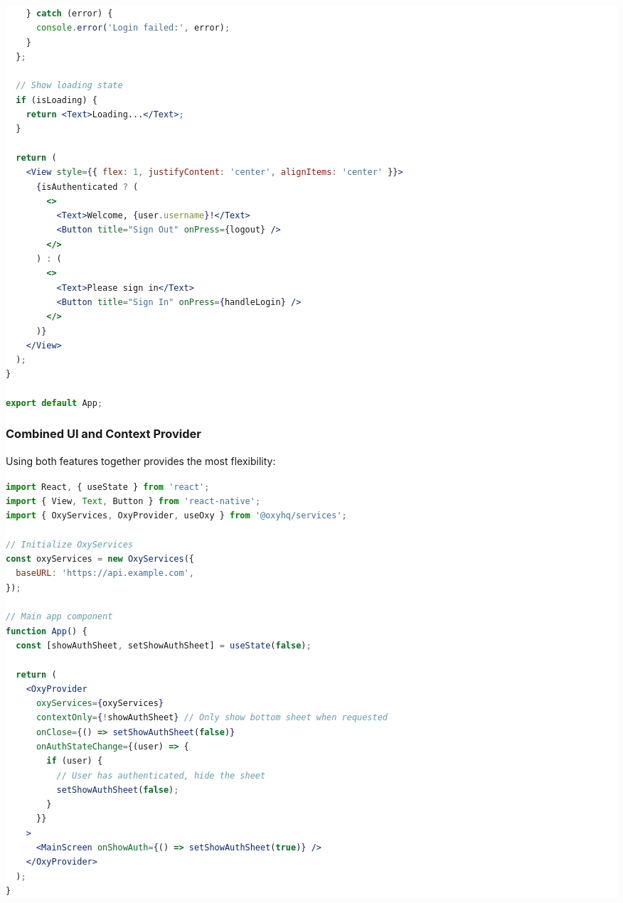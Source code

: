 ```jsx
    } catch (error) {
      console.error('Login failed:', error);
    }
  };

  // Show loading state
  if (isLoading) {
    return <Text>Loading...</Text>;
  }

  return (
    <View style={{ flex: 1, justifyContent: 'center', alignItems: 'center' }}>
      {isAuthenticated ? (
        <>
          <Text>Welcome, {user.username}!</Text>
          <Button title="Sign Out" onPress={logout} />
        </>
      ) : (
        <>
          <Text>Please sign in</Text>
          <Button title="Sign In" onPress={handleLogin} />
        </>
      )}
    </View>
  );
}

export default App;
```

### Combined UI and Context Provider

Using both features together provides the most flexibility:

```jsx
import React, { useState } from 'react';
import { View, Text, Button } from 'react-native';
import { OxyServices, OxyProvider, useOxy } from '@oxyhq/services';

// Initialize OxyServices
const oxyServices = new OxyServices({
  baseURL: 'https://api.example.com',
});

// Main app component
function App() {
  const [showAuthSheet, setShowAuthSheet] = useState(false);
  
  return (
    <OxyProvider 
      oxyServices={oxyServices}
      contextOnly={!showAuthSheet} // Only show bottom sheet when requested
      onClose={() => setShowAuthSheet(false)}
      onAuthStateChange={(user) => {
        if (user) {
          // User has authenticated, hide the sheet
          setShowAuthSheet(false);
        }
      }}
    >
      <MainScreen onShowAuth={() => setShowAuthSheet(true)} />
    </OxyProvider>
  );
}
```